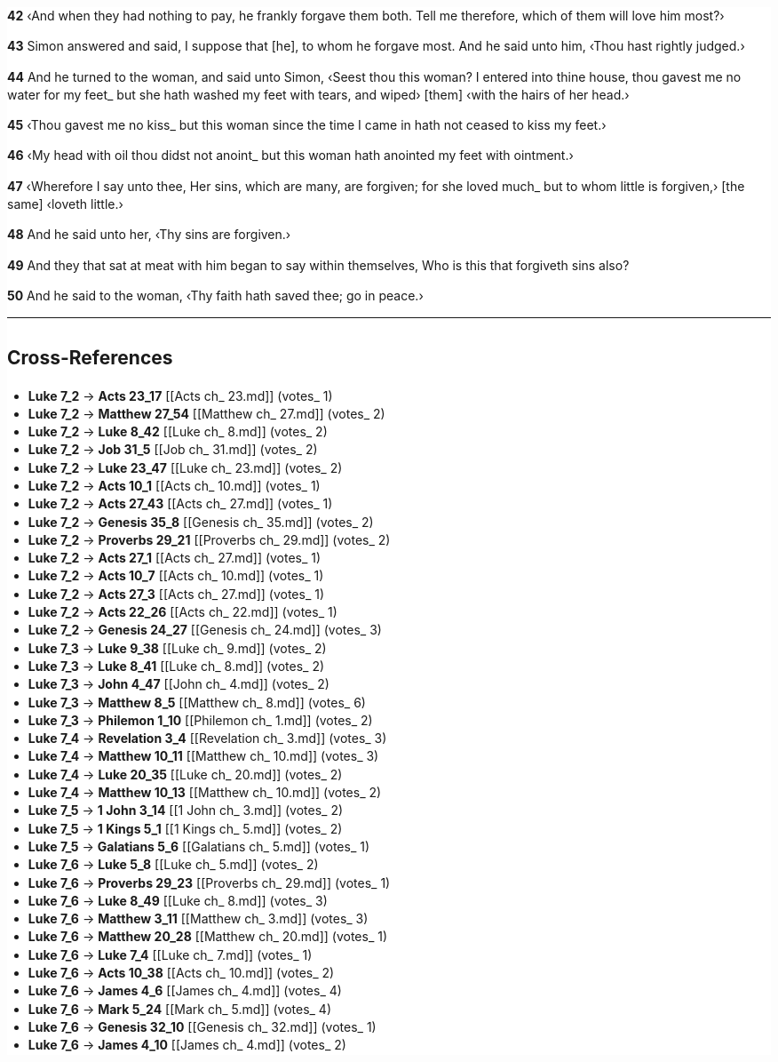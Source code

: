 **42** ‹And when they had nothing to pay, he frankly forgave them both. Tell me therefore, which of them will love him most?›

**43** Simon answered and said, I suppose that [he], to whom he forgave most. And he said unto him, ‹Thou hast rightly judged.›

**44** And he turned to the woman, and said unto Simon, ‹Seest thou this woman? I entered into thine house, thou gavest me no water for my feet_ but she hath washed my feet with tears, and wiped› [them] ‹with the hairs of her head.›

**45** ‹Thou gavest me no kiss_ but this woman since the time I came in hath not ceased to kiss my feet.›

**46** ‹My head with oil thou didst not anoint_ but this woman hath anointed my feet with ointment.›

**47** ‹Wherefore I say unto thee, Her sins, which are many, are forgiven; for she loved much_ but to whom little is forgiven,› [the same] ‹loveth little.›

**48** And he said unto her, ‹Thy sins are forgiven.›

**49** And they that sat at meat with him began to say within themselves, Who is this that forgiveth sins also?

**50** And he said to the woman, ‹Thy faith hath saved thee; go in peace.›

---

## Cross-References

- **Luke 7_2** → **Acts 23_17** [[Acts ch_ 23.md]] (votes_ 1)
- **Luke 7_2** → **Matthew 27_54** [[Matthew ch_ 27.md]] (votes_ 2)
- **Luke 7_2** → **Luke 8_42** [[Luke ch_ 8.md]] (votes_ 2)
- **Luke 7_2** → **Job 31_5** [[Job ch_ 31.md]] (votes_ 2)
- **Luke 7_2** → **Luke 23_47** [[Luke ch_ 23.md]] (votes_ 2)
- **Luke 7_2** → **Acts 10_1** [[Acts ch_ 10.md]] (votes_ 1)
- **Luke 7_2** → **Acts 27_43** [[Acts ch_ 27.md]] (votes_ 1)
- **Luke 7_2** → **Genesis 35_8** [[Genesis ch_ 35.md]] (votes_ 2)
- **Luke 7_2** → **Proverbs 29_21** [[Proverbs ch_ 29.md]] (votes_ 2)
- **Luke 7_2** → **Acts 27_1** [[Acts ch_ 27.md]] (votes_ 1)
- **Luke 7_2** → **Acts 10_7** [[Acts ch_ 10.md]] (votes_ 1)
- **Luke 7_2** → **Acts 27_3** [[Acts ch_ 27.md]] (votes_ 1)
- **Luke 7_2** → **Acts 22_26** [[Acts ch_ 22.md]] (votes_ 1)
- **Luke 7_2** → **Genesis 24_27** [[Genesis ch_ 24.md]] (votes_ 3)
- **Luke 7_3** → **Luke 9_38** [[Luke ch_ 9.md]] (votes_ 2)
- **Luke 7_3** → **Luke 8_41** [[Luke ch_ 8.md]] (votes_ 2)
- **Luke 7_3** → **John 4_47** [[John ch_ 4.md]] (votes_ 2)
- **Luke 7_3** → **Matthew 8_5** [[Matthew ch_ 8.md]] (votes_ 6)
- **Luke 7_3** → **Philemon 1_10** [[Philemon ch_ 1.md]] (votes_ 2)
- **Luke 7_4** → **Revelation 3_4** [[Revelation ch_ 3.md]] (votes_ 3)
- **Luke 7_4** → **Matthew 10_11** [[Matthew ch_ 10.md]] (votes_ 3)
- **Luke 7_4** → **Luke 20_35** [[Luke ch_ 20.md]] (votes_ 2)
- **Luke 7_4** → **Matthew 10_13** [[Matthew ch_ 10.md]] (votes_ 2)
- **Luke 7_5** → **1 John 3_14** [[1 John ch_ 3.md]] (votes_ 2)
- **Luke 7_5** → **1 Kings 5_1** [[1 Kings ch_ 5.md]] (votes_ 2)
- **Luke 7_5** → **Galatians 5_6** [[Galatians ch_ 5.md]] (votes_ 1)
- **Luke 7_6** → **Luke 5_8** [[Luke ch_ 5.md]] (votes_ 2)
- **Luke 7_6** → **Proverbs 29_23** [[Proverbs ch_ 29.md]] (votes_ 1)
- **Luke 7_6** → **Luke 8_49** [[Luke ch_ 8.md]] (votes_ 3)
- **Luke 7_6** → **Matthew 3_11** [[Matthew ch_ 3.md]] (votes_ 3)
- **Luke 7_6** → **Matthew 20_28** [[Matthew ch_ 20.md]] (votes_ 1)
- **Luke 7_6** → **Luke 7_4** [[Luke ch_ 7.md]] (votes_ 1)
- **Luke 7_6** → **Acts 10_38** [[Acts ch_ 10.md]] (votes_ 2)
- **Luke 7_6** → **James 4_6** [[James ch_ 4.md]] (votes_ 4)
- **Luke 7_6** → **Mark 5_24** [[Mark ch_ 5.md]] (votes_ 4)
- **Luke 7_6** → **Genesis 32_10** [[Genesis ch_ 32.md]] (votes_ 1)
- **Luke 7_6** → **James 4_10** [[James ch_ 4.md]] (votes_ 2)